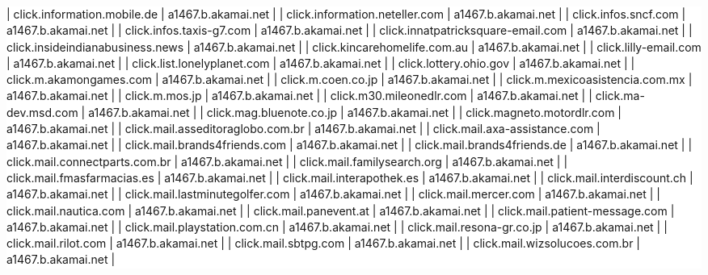 | click.information.mobile.de | a1467.b.akamai.net |
| click.information.neteller.com | a1467.b.akamai.net |
| click.infos.sncf.com | a1467.b.akamai.net |
| click.infos.taxis-g7.com | a1467.b.akamai.net |
| click.innatpatricksquare-email.com | a1467.b.akamai.net |
| click.insideindianabusiness.news | a1467.b.akamai.net |
| click.kincarehomelife.com.au | a1467.b.akamai.net |
| click.lilly-email.com | a1467.b.akamai.net |
| click.list.lonelyplanet.com | a1467.b.akamai.net |
| click.lottery.ohio.gov | a1467.b.akamai.net |
| click.m.akamongames.com | a1467.b.akamai.net |
| click.m.coen.co.jp | a1467.b.akamai.net |
| click.m.mexicoasistencia.com.mx | a1467.b.akamai.net |
| click.m.mos.jp | a1467.b.akamai.net |
| click.m30.mileonedlr.com | a1467.b.akamai.net |
| click.ma-dev.msd.com | a1467.b.akamai.net |
| click.mag.bluenote.co.jp | a1467.b.akamai.net |
| click.magneto.motordlr.com | a1467.b.akamai.net |
| click.mail.asseditoraglobo.com.br | a1467.b.akamai.net |
| click.mail.axa-assistance.com | a1467.b.akamai.net |
| click.mail.brands4friends.com | a1467.b.akamai.net |
| click.mail.brands4friends.de | a1467.b.akamai.net |
| click.mail.connectparts.com.br | a1467.b.akamai.net |
| click.mail.familysearch.org | a1467.b.akamai.net |
| click.mail.fmasfarmacias.es | a1467.b.akamai.net |
| click.mail.interapothek.es | a1467.b.akamai.net |
| click.mail.interdiscount.ch | a1467.b.akamai.net |
| click.mail.lastminutegolfer.com | a1467.b.akamai.net |
| click.mail.mercer.com | a1467.b.akamai.net |
| click.mail.nautica.com | a1467.b.akamai.net |
| click.mail.panevent.at | a1467.b.akamai.net |
| click.mail.patient-message.com | a1467.b.akamai.net |
| click.mail.playstation.com.cn | a1467.b.akamai.net |
| click.mail.resona-gr.co.jp | a1467.b.akamai.net |
| click.mail.rilot.com | a1467.b.akamai.net |
| click.mail.sbtpg.com | a1467.b.akamai.net |
| click.mail.wizsolucoes.com.br | a1467.b.akamai.net |